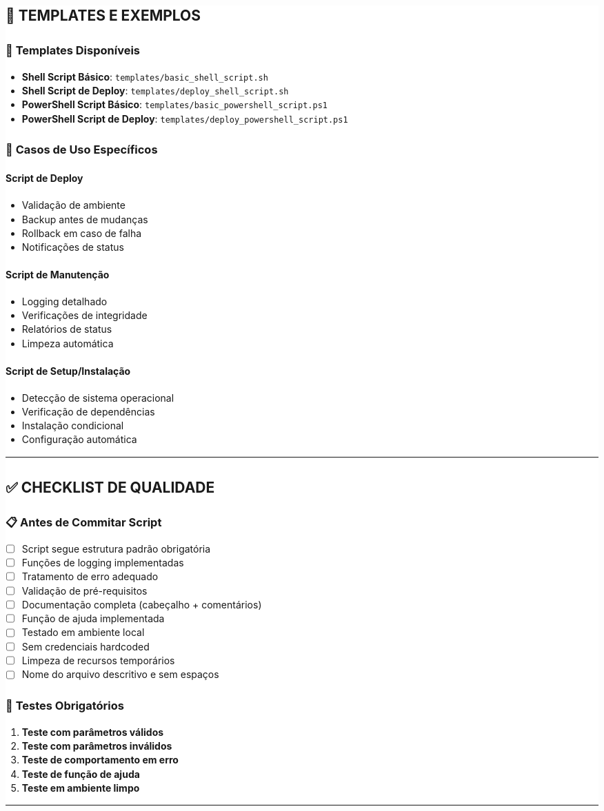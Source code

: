 
## 🚀 **TEMPLATES E EXEMPLOS**

### 📁 **Templates Disponíveis**

- **Shell Script Básico**: `templates/basic_shell_script.sh`
- **Shell Script de Deploy**: `templates/deploy_shell_script.sh`  
- **PowerShell Script Básico**: `templates/basic_powershell_script.ps1`
- **PowerShell Script de Deploy**: `templates/deploy_powershell_script.ps1`

### 🎯 **Casos de Uso Específicos**

#### **Script de Deploy**
- Validação de ambiente
- Backup antes de mudanças
- Rollback em caso de falha
- Notificações de status

#### **Script de Manutenção**
- Logging detalhado
- Verificações de integridade
- Relatórios de status
- Limpeza automática

#### **Script de Setup/Instalação**
- Detecção de sistema operacional
- Verificação de dependências
- Instalação condicional
- Configuração automática

---

## ✅ **CHECKLIST DE QUALIDADE**

### 📋 **Antes de Commitar Script**

- [ ] Script segue estrutura padrão obrigatória
- [ ] Funções de logging implementadas
- [ ] Tratamento de erro adequado
- [ ] Validação de pré-requisitos
- [ ] Documentação completa (cabeçalho + comentários)
- [ ] Função de ajuda implementada
- [ ] Testado em ambiente local
- [ ] Sem credenciais hardcoded
- [ ] Limpeza de recursos temporários
- [ ] Nome do arquivo descritivo e sem espaços

### 🧪 **Testes Obrigatórios**

1. **Teste com parâmetros válidos**
2. **Teste com parâmetros inválidos**
3. **Teste de comportamento em erro**
4. **Teste de função de ajuda**
5. **Teste em ambiente limpo**

---